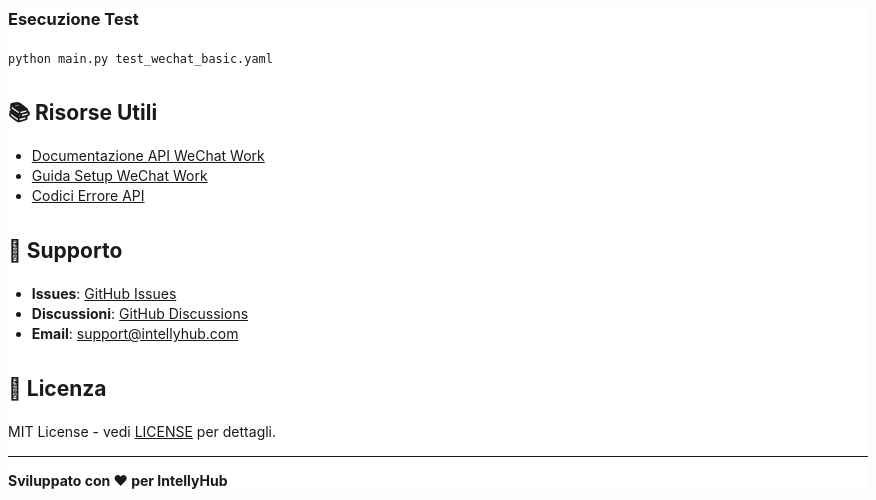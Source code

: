 ### Esecuzione Test
```bash
python main.py test_wechat_basic.yaml
```

## 📚 Risorse Utili

- [Documentazione API WeChat Work](https://developer.work.weixin.qq.com/document/path/90236)
- [Guida Setup WeChat Work](https://developer.work.weixin.qq.com/document/path/90665)
- [Codici Errore API](https://developer.work.weixin.qq.com/document/path/90313)

## 🤝 Supporto

- **Issues**: [GitHub Issues](https://github.com/kuduk/intellyhub-plugins/issues)
- **Discussioni**: [GitHub Discussions](https://github.com/kuduk/intellyhub-plugins/discussions)
- **Email**: support@intellyhub.com

## 📄 Licenza

MIT License - vedi [LICENSE](../../../LICENSE) per dettagli.

---

**Sviluppato con ❤️ per IntellyHub**
